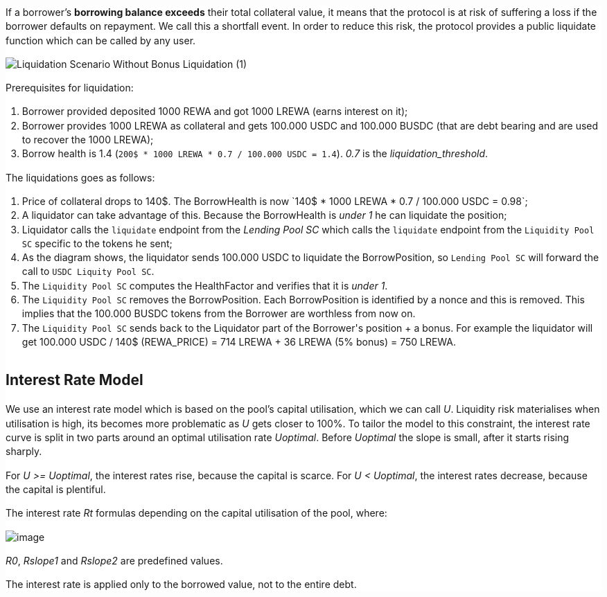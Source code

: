 If a borrower’s **borrowing balance exceeds** their total collateral value, it means that the protocol is at risk of suffering a loss if the borrower defaults on repayment.
We call this a shortfall event.
In order to reduce this risk, the protocol provides a public liquidate function which can be called by any user.

![Liquidation Scenario Without Bonus Liquidation (1)](https://user-images.githubusercontent.com/3630188/173180521-f2bba5d7-1e43-474c-88f0-56bd7062fa5a.png)


Prerequisites for liquidation:
1. Borrower provided deposited 1000 REWA and got 1000 LREWA (earns interest on it);
2. Borrower provides 1000 LREWA as collateral and gets 100.000 USDC and 100.000 BUSDC (that are debt bearing and are used to recover the 1000 LREWA);
3. Borrow health is 1.4 (`200$ * 1000 LREWA * 0.7 / 100.000 USDC = 1.4`). *0.7* is the *liquidation_threshold*.


The liquidations goes as follows:
1. Price of collateral drops to 140$. The BorrowHealth is now `140$ * 1000 LREWA * 0.7 / 100.000 USDC = 0.98`;
2. A liquidator can take advantage of this. Because the BorrowHealth is *under 1* he can liquidate the position;
3. Liquidator calls the `liquidate` endpoint from the *Lending Pool SC* which calls the `liquidate` endpoint from the `Liquidity Pool SC` specific to the tokens he sent;
4. As the diagram shows, the liquidator sends 100.000 USDC to liquidate the BorrowPosition, so `Lending Pool SC` will forward the call to `USDC Liquity Pool SC`.
5. The `Liquidity Pool SC` computes the HealthFactor and verifies that it is *under 1*.
6. The `Liquidity Pool SC` removes the BorrowPosition. Each BorrowPosition is identified by a nonce and this is removed. This implies that the 100.000 BUSDC tokens from the Borrower are worthless from now on.
7. The `Liquidity Pool SC` sends back to the Liquidator part of the Borrower's position + a bonus. For example the liquidator will get 100.000 USDC / 140$ (REWA_PRICE) = 714 LREWA + 36 LREWA (5% bonus) =  750 LREWA.

## Interest Rate Model

We use an interest rate model which is based on the pool’s capital utilisation, which we can call *U*.
Liquidity risk materialises when utilisation is high, its becomes more problematic as *U* gets closer to 100%.
To tailor the model to this constraint, the interest rate curve is split in two parts around an optimal utilisation rate *Uoptimal*.
Before *Uoptimal* the slope is small, after it starts rising sharply. 

For *U >= Uoptimal*, the interest rates rise, because the capital is scarce.
For *U < Uoptimal*, the interest rates decrease, because the capital is plentiful.

The interest rate *Rt* formulas depending on the capital utilisation of the pool, where:

![image](https://user-images.githubusercontent.com/3630188/160089036-63f00d49-4a4c-4de0-8a5a-d4be220d9004.png)

*R0*, *Rslope1* and *Rslope2* are predefined values.

The interest rate is applied only to the borrowed value, not to the entire debt.
